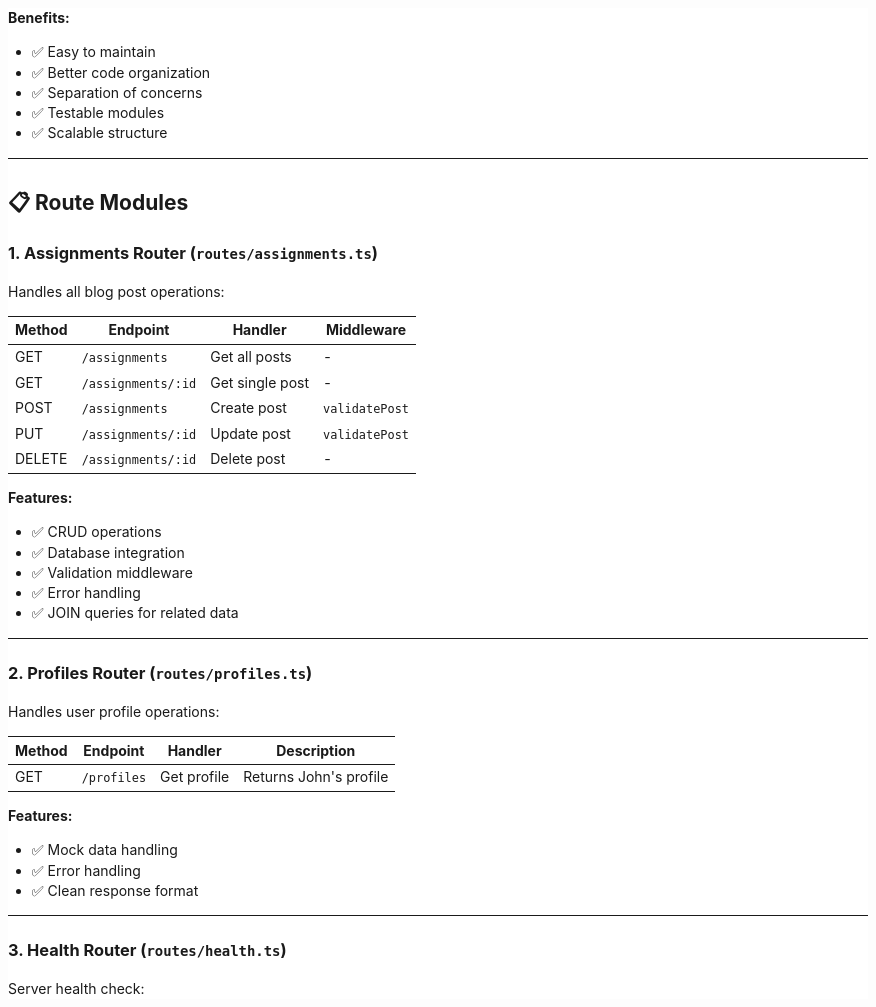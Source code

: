 **Benefits:**
- ✅ Easy to maintain
- ✅ Better code organization
- ✅ Separation of concerns
- ✅ Testable modules
- ✅ Scalable structure

---

## 📋 Route Modules

### **1. Assignments Router** (`routes/assignments.ts`)

Handles all blog post operations:

| Method | Endpoint | Handler | Middleware |
|--------|----------|---------|------------|
| GET | `/assignments` | Get all posts | - |
| GET | `/assignments/:id` | Get single post | - |
| POST | `/assignments` | Create post | `validatePost` |
| PUT | `/assignments/:id` | Update post | `validatePost` |
| DELETE | `/assignments/:id` | Delete post | - |

**Features:**
- ✅ CRUD operations
- ✅ Database integration
- ✅ Validation middleware
- ✅ Error handling
- ✅ JOIN queries for related data

---

### **2. Profiles Router** (`routes/profiles.ts`)

Handles user profile operations:

| Method | Endpoint | Handler | Description |
|--------|----------|---------|-------------|
| GET | `/profiles` | Get profile | Returns John's profile |

**Features:**
- ✅ Mock data handling
- ✅ Error handling
- ✅ Clean response format

---

### **3. Health Router** (`routes/health.ts`)

Server health check:
